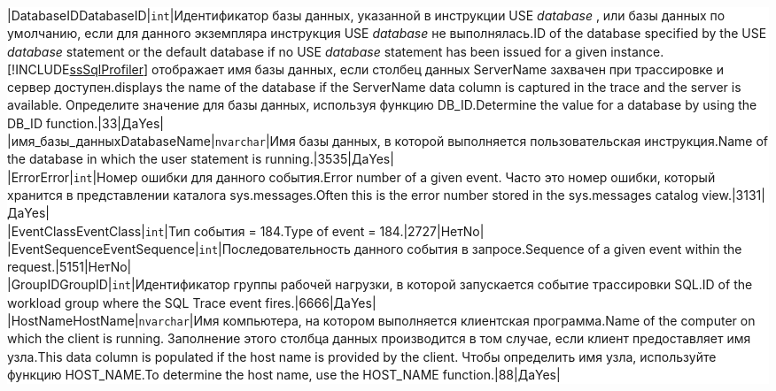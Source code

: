 |<span data-ttu-id="484e5-125">DatabaseID</span><span class="sxs-lookup"><span data-stu-id="484e5-125">DatabaseID</span></span>|`int`|<span data-ttu-id="484e5-126">Идентификатор базы данных, указанной в инструкции USE *database* , или базы данных по умолчанию, если для данного экземпляра инструкция USE *database* не выполнялась.</span><span class="sxs-lookup"><span data-stu-id="484e5-126">ID of the database specified by the USE *database* statement or the default database if no USE *database* statement has been issued for a given instance.</span></span> [!INCLUDE[ssSqlProfiler](../../includes/sssqlprofiler-md.md)] <span data-ttu-id="484e5-127">отображает имя базы данных, если столбец данных ServerName захвачен при трассировке и сервер доступен.</span><span class="sxs-lookup"><span data-stu-id="484e5-127">displays the name of the database if the ServerName data column is captured in the trace and the server is available.</span></span> <span data-ttu-id="484e5-128">Определите значение для базы данных, используя функцию DB_ID.</span><span class="sxs-lookup"><span data-stu-id="484e5-128">Determine the value for a database by using the DB_ID function.</span></span>|<span data-ttu-id="484e5-129">3</span><span class="sxs-lookup"><span data-stu-id="484e5-129">3</span></span>|<span data-ttu-id="484e5-130">Да</span><span class="sxs-lookup"><span data-stu-id="484e5-130">Yes</span></span>|  
|<span data-ttu-id="484e5-131">имя_базы_данных</span><span class="sxs-lookup"><span data-stu-id="484e5-131">DatabaseName</span></span>|`nvarchar`|<span data-ttu-id="484e5-132">Имя базы данных, в которой выполняется пользовательская инструкция.</span><span class="sxs-lookup"><span data-stu-id="484e5-132">Name of the database in which the user statement is running.</span></span>|<span data-ttu-id="484e5-133">35</span><span class="sxs-lookup"><span data-stu-id="484e5-133">35</span></span>|<span data-ttu-id="484e5-134">Да</span><span class="sxs-lookup"><span data-stu-id="484e5-134">Yes</span></span>|  
|<span data-ttu-id="484e5-135">Error</span><span class="sxs-lookup"><span data-stu-id="484e5-135">Error</span></span>|`int`|<span data-ttu-id="484e5-136">Номер ошибки для данного события.</span><span class="sxs-lookup"><span data-stu-id="484e5-136">Error number of a given event.</span></span> <span data-ttu-id="484e5-137">Часто это номер ошибки, который хранится в представлении каталога sys.messages.</span><span class="sxs-lookup"><span data-stu-id="484e5-137">Often this is the error number stored in the sys.messages catalog view.</span></span>|<span data-ttu-id="484e5-138">31</span><span class="sxs-lookup"><span data-stu-id="484e5-138">31</span></span>|<span data-ttu-id="484e5-139">Да</span><span class="sxs-lookup"><span data-stu-id="484e5-139">Yes</span></span>|  
|<span data-ttu-id="484e5-140">EventClass</span><span class="sxs-lookup"><span data-stu-id="484e5-140">EventClass</span></span>|`int`|<span data-ttu-id="484e5-141">Тип события = 184.</span><span class="sxs-lookup"><span data-stu-id="484e5-141">Type of event = 184.</span></span>|<span data-ttu-id="484e5-142">27</span><span class="sxs-lookup"><span data-stu-id="484e5-142">27</span></span>|<span data-ttu-id="484e5-143">Нет</span><span class="sxs-lookup"><span data-stu-id="484e5-143">No</span></span>|  
|<span data-ttu-id="484e5-144">EventSequence</span><span class="sxs-lookup"><span data-stu-id="484e5-144">EventSequence</span></span>|`int`|<span data-ttu-id="484e5-145">Последовательность данного события в запросе.</span><span class="sxs-lookup"><span data-stu-id="484e5-145">Sequence of a given event within the request.</span></span>|<span data-ttu-id="484e5-146">51</span><span class="sxs-lookup"><span data-stu-id="484e5-146">51</span></span>|<span data-ttu-id="484e5-147">Нет</span><span class="sxs-lookup"><span data-stu-id="484e5-147">No</span></span>|  
|<span data-ttu-id="484e5-148">GroupID</span><span class="sxs-lookup"><span data-stu-id="484e5-148">GroupID</span></span>|`int`|<span data-ttu-id="484e5-149">Идентификатор группы рабочей нагрузки, в которой запускается событие трассировки SQL.</span><span class="sxs-lookup"><span data-stu-id="484e5-149">ID of the workload group where the SQL Trace event fires.</span></span>|<span data-ttu-id="484e5-150">66</span><span class="sxs-lookup"><span data-stu-id="484e5-150">66</span></span>|<span data-ttu-id="484e5-151">Да</span><span class="sxs-lookup"><span data-stu-id="484e5-151">Yes</span></span>|  
|<span data-ttu-id="484e5-152">HostName</span><span class="sxs-lookup"><span data-stu-id="484e5-152">HostName</span></span>|`nvarchar`|<span data-ttu-id="484e5-153">Имя компьютера, на котором выполняется клиентская программа.</span><span class="sxs-lookup"><span data-stu-id="484e5-153">Name of the computer on which the client is running.</span></span> <span data-ttu-id="484e5-154">Заполнение этого столбца данных производится в том случае, если клиент предоставляет имя узла.</span><span class="sxs-lookup"><span data-stu-id="484e5-154">This data column is populated if the host name is provided by the client.</span></span> <span data-ttu-id="484e5-155">Чтобы определить имя узла, используйте функцию HOST_NAME.</span><span class="sxs-lookup"><span data-stu-id="484e5-155">To determine the host name, use the HOST_NAME function.</span></span>|<span data-ttu-id="484e5-156">8</span><span class="sxs-lookup"><span data-stu-id="484e5-156">8</span></span>|<span data-ttu-id="484e5-157">Да</span><span class="sxs-lookup"><span data-stu-id="484e5-157">Yes</span></span>|  